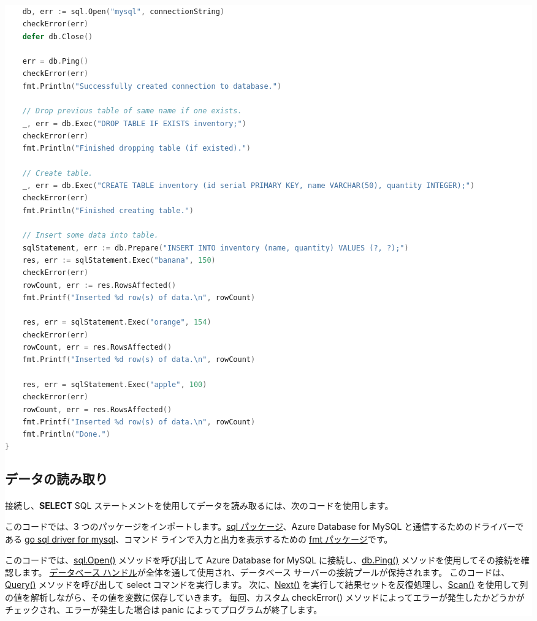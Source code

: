 ```Go
    db, err := sql.Open("mysql", connectionString)
    checkError(err)
    defer db.Close()

    err = db.Ping()
    checkError(err)
    fmt.Println("Successfully created connection to database.")

    // Drop previous table of same name if one exists.
    _, err = db.Exec("DROP TABLE IF EXISTS inventory;")
    checkError(err)
    fmt.Println("Finished dropping table (if existed).")

    // Create table.
    _, err = db.Exec("CREATE TABLE inventory (id serial PRIMARY KEY, name VARCHAR(50), quantity INTEGER);")
    checkError(err)
    fmt.Println("Finished creating table.")

    // Insert some data into table.
    sqlStatement, err := db.Prepare("INSERT INTO inventory (name, quantity) VALUES (?, ?);")
    res, err := sqlStatement.Exec("banana", 150)
    checkError(err)
    rowCount, err := res.RowsAffected()
    fmt.Printf("Inserted %d row(s) of data.\n", rowCount)

    res, err = sqlStatement.Exec("orange", 154)
    checkError(err)
    rowCount, err = res.RowsAffected()
    fmt.Printf("Inserted %d row(s) of data.\n", rowCount)

    res, err = sqlStatement.Exec("apple", 100)
    checkError(err)
    rowCount, err = res.RowsAffected()
    fmt.Printf("Inserted %d row(s) of data.\n", rowCount)
    fmt.Println("Done.")
}

```

## <a name="read-data"></a>データの読み取り
接続し、**SELECT** SQL ステートメントを使用してデータを読み取るには、次のコードを使用します。 

このコードでは、3 つのパッケージをインポートします。[sql パッケージ](https://golang.org/pkg/database/sql/)、Azure Database for MySQL と通信するためのドライバーである [go sql driver for mysql](https://github.com/go-sql-driver/mysql#installation)、コマンド ラインで入力と出力を表示するための [fmt パッケージ](https://golang.org/pkg/fmt/)です。

このコードでは、[sql.Open()](http://go-database-sql.org/accessing.html) メソッドを呼び出して Azure Database for MySQL に接続し、[db.Ping()](https://golang.org/pkg/database/sql/#DB.Ping) メソッドを使用してその接続を確認します。 [データベース ハンドル](https://golang.org/pkg/database/sql/#DB)が全体を通して使用され、データベース サーバーの接続プールが保持されます。 このコードは、[Query()](https://golang.org/pkg/database/sql/#DB.Query) メソッドを呼び出して select コマンドを実行します。 次に、[Next()](https://golang.org/pkg/database/sql/#Rows.Next) を実行して結果セットを反復処理し、[Scan()](https://golang.org/pkg/database/sql/#Rows.Scan) を使用して列の値を解析しながら、その値を変数に保存していきます。 毎回、カスタム checkError() メソッドによってエラーが発生したかどうかがチェックされ、エラーが発生した場合は panic によってプログラムが終了します。

